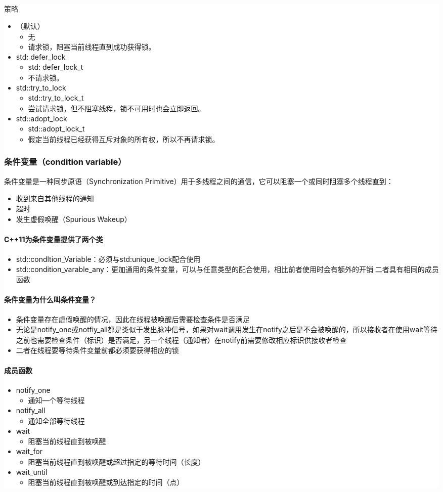 策略

* （默认）
    * 无
    * 请求锁，阻塞当前线程直到成功获得锁。
* std: defer_lock
    * std: defer_lock_t
    * 不请求锁。
* std::try_to_lock
    * std::try_to_lock_t
    * 尝试请求锁，但不阻塞线程，锁不可用时也会立即返回。
* std::adopt_lock
    * std::adopt_lock_t
    * 假定当前线程已经获得互斥对象的所有权，所以不再请求锁。



### 条件变量（condition variable）

条件变量是一种同步原语（Synchronization Primitive）用于多线程之间的通信，它可以阻塞一个或同时阻塞多个线程直到：

*  收到来自其他线程的通知
*   超时
*   发生虚假唤醒（Spurious Wakeup）



#### C++11为条件变量提供了两个类

*  std::condltion_Variable：必须与std:unique_lock配合使用
*   std::condition_varable_any：更加通用的条件变量，可以与任意类型的配合使用，相比前者使用时会有额外的开销
二者具有相同的成员函数



#### 条件变量为什么叫条件变量？

* 条件变量存在虚假唤醒的情况，因此在线程被唤醒后需要检查条件是否满足
* 无论是notify_one或notfiy_all都是类似于发出脉冲信号，如果对wait调用发生在notify之后是不会被唤醒的，所以接收者在使用wait等待之前也需要检查条件（标识）是否满足，另一个线程（通知者）在notify前需要修改相应标识供接收者检查
* 二者在线程要等待条件变量前都必须要获得相应的锁



#### 成员函数

* notify_one
    * 通知—个等待线程
* notify_all
    * 通知全部等待线程
* wait
    * 阻塞当前线程直到被唤醒
* wait_for
    * 阻塞当前线程直到被唤醒或超过指定的等待时间（长度）
* wait_until
    * 阻塞当前线程直到被唤醒或到达指定的时间（点）

